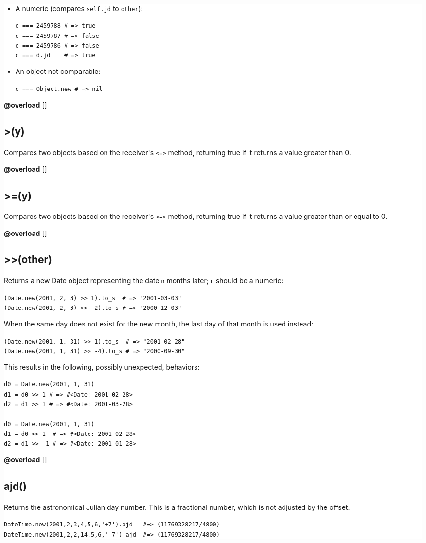 *   A numeric (compares `self.jd` to `other`):

        d === 2459788 # => true
        d === 2459787 # => false
        d === 2459786 # => false
        d === d.jd    # => true

*   An object not comparable:

        d === Object.new # => nil

**@overload** [] 

## >(y) [](#method-i->)
Compares two objects based on the receiver's `<=>` method, returning true if
it returns a value greater than 0.

**@overload** [] 

## >=(y) [](#method-i->=)
Compares two objects based on the receiver's `<=>` method, returning true if
it returns a value greater than or equal to 0.

**@overload** [] 

## >>(other) [](#method-i->>)
Returns a new Date object representing the date `n` months later; `n` should
be a numeric:

    (Date.new(2001, 2, 3) >> 1).to_s  # => "2001-03-03"
    (Date.new(2001, 2, 3) >> -2).to_s # => "2000-12-03"

When the same day does not exist for the new month, the last day of that month
is used instead:

    (Date.new(2001, 1, 31) >> 1).to_s  # => "2001-02-28"
    (Date.new(2001, 1, 31) >> -4).to_s # => "2000-09-30"

This results in the following, possibly unexpected, behaviors:

    d0 = Date.new(2001, 1, 31)
    d1 = d0 >> 1 # => #<Date: 2001-02-28>
    d2 = d1 >> 1 # => #<Date: 2001-03-28>

    d0 = Date.new(2001, 1, 31)
    d1 = d0 >> 1  # => #<Date: 2001-02-28>
    d2 = d1 >> -1 # => #<Date: 2001-01-28>

**@overload** [] 

## ajd() [](#method-i-ajd)
Returns the astronomical Julian day number.  This is a fractional number,
which is not adjusted by the offset.

    DateTime.new(2001,2,3,4,5,6,'+7').ajd	#=> (11769328217/4800)
    DateTime.new(2001,2,2,14,5,6,'-7').ajd	#=> (11769328217/4800)
